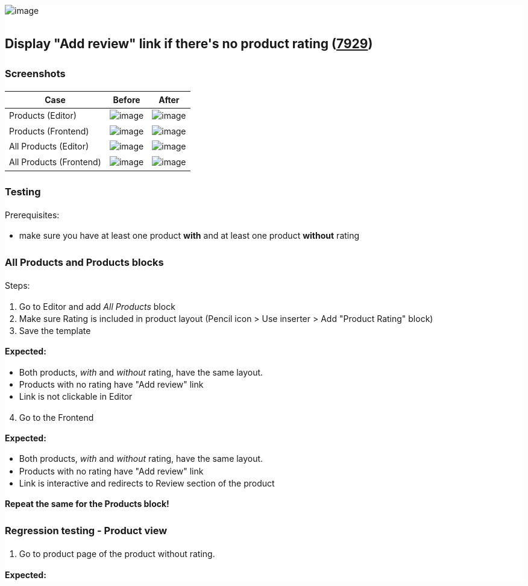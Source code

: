 <img width="1277" alt="image" src="https://user-images.githubusercontent.com/14235870/208877521-be381930-4933-445b-9aa8-a33c2290b749.png">

## Display "Add review" link if there's no product rating ([7929](https://github.com/woocommerce/woocommerce-blocks/pull/7929))

### Screenshots

| Case | Before | After |
| ------ | ----- |----- |
| Products (Editor) |  <img width="592" alt="image" src="https://user-images.githubusercontent.com/20098064/207905785-d89dbc36-7c4f-4f28-819d-0f95b20ecf7d.png">   |    <img width="598" alt="image" src="https://user-images.githubusercontent.com/20098064/207904856-f0aafd72-12f4-4e68-9f8a-ae5c967d3bcc.png">  |
| Products (Frontend) |  <img width="705" alt="image" src="https://user-images.githubusercontent.com/20098064/207905847-e7493b7c-9544-4f77-92e6-f49a1ea21070.png">   |   <img width="705" alt="image" src="https://user-images.githubusercontent.com/20098064/207905150-ae4ed20a-ac07-466f-a5e1-526b0a213e63.png">   |
| All Products (Editor) |  <img width="611" alt="image" src="https://user-images.githubusercontent.com/20098064/207905913-b8a2c225-c554-4c52-bb65-e0f333d008be.png">   |  <img width="601" alt="image" src="https://user-images.githubusercontent.com/20098064/207905315-c9588233-9ab0-48db-8a20-feea35a9816e.png">    |
| All Products (Frontend) |  <img width="705" alt="image" src="https://user-images.githubusercontent.com/20098064/207905998-4d8c4481-278f-47ad-9f30-b8ac610e99cc.png">   |   <img width="703" alt="image" src="https://user-images.githubusercontent.com/20098064/207905450-b5d8ad0d-1405-4fe8-a84c-5cc00de3b0bc.png">   |

### Testing

Prerequisites:

- make sure you have at least one product **with** and at least one product **without** rating

### All Products and Products blocks

Steps:

1. Go to Editor and add _All Products_ block
2. Make sure Rating is included in product layout (Pencil icon > Use inserter > Add "Product Rating" block)
3. Save the template

**Expected:**

- Both products, _with_ and _without_ rating, have the same layout.
- Products with no rating have "Add review" link
- Link is not clickable in Editor

4. Go to the Frontend

**Expected:**

- Both products, _with_ and _without_ rating, have the same layout.
- Products with no rating have "Add review" link
- Link is interactive and redirects to Review section of the product

**Repeat the same for the Products block!**

### Regression testing - Product view

1. Go to product page of the product without rating.

**Expected:**
